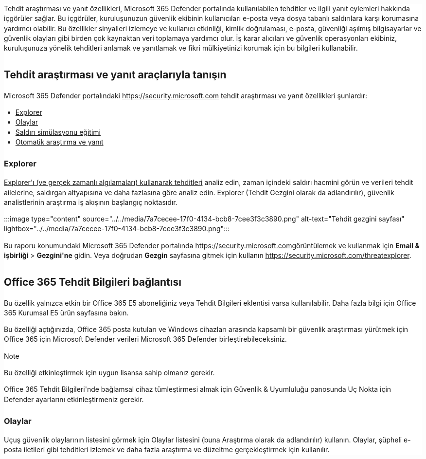 Tehdit araştırması ve yanıt özellikleri, Microsoft 365 Defender portalında kullanılabilen tehditler ve ilgili yanıt eylemleri hakkında içgörüler sağlar. Bu içgörüler, kuruluşunuzun güvenlik ekibinin kullanıcıları e-posta veya dosya tabanlı saldırılara karşı korumasına yardımcı olabilir. Bu özellikler sinyalleri izlemeye ve kullanıcı etkinliği, kimlik doğrulaması, e-posta, güvenliği aşılmış bilgisayarlar ve güvenlik olayları gibi birden çok kaynaktan veri toplamaya yardımcı olur. İş karar alıcıları ve güvenlik operasyonları ekibiniz, kuruluşunuza yönelik tehditleri anlamak ve yanıtlamak ve fikri mülkiyetinizi korumak için bu bilgileri kullanabilir.

## <a name="get-acquainted-with-threat-investigation-and-response-tools"></a>Tehdit araştırması ve yanıt araçlarıyla tanışın

Microsoft 365 Defender portalındaki <https://security.microsoft.com> tehdit araştırması ve yanıt özellikleri şunlardır:

- [Explorer](#explorer)
- [Olaylar](#incidents)
- [Saldırı simülasyonu eğitimi](attack-simulation-training.md)
- [Otomatik araştırma ve yanıt](automated-investigation-response-office.md)

### <a name="explorer"></a>Explorer

[Explorer'ı (ve gerçek zamanlı algılamaları) kullanarak tehditleri](threat-explorer.md) analiz edin, zaman içindeki saldırı hacmini görün ve verileri tehdit ailelerine, saldırgan altyapısına ve daha fazlasına göre analiz edin. Explorer (Tehdit Gezgini olarak da adlandırılır), güvenlik analistlerinin araştırma iş akışının başlangıç noktasıdır.

:::image type="content" source="../../media/7a7cecee-17f0-4134-bcb8-7cee3f3c3890.png" alt-text="Tehdit gezgini sayfası" lightbox="../../media/7a7cecee-17f0-4134-bcb8-7cee3f3c3890.png":::

Bu raporu konumundaki Microsoft 365 Defender portalında <https://security.microsoft.com>görüntülemek ve kullanmak için **Email & işbirliği** \> **Gezgini'ne** gidin. Veya doğrudan **Gezgin** sayfasına gitmek için kullanın <https://security.microsoft.com/threatexplorer>.

## <a name="office-365-threat-intelligence-connection"></a>Office 365 Tehdit Bilgileri bağlantısı

Bu özellik yalnızca etkin bir Office 365 E5 aboneliğiniz veya Tehdit Bilgileri eklentisi varsa kullanılabilir. Daha fazla bilgi için Office 365 Kurumsal E5 ürün sayfasına bakın.

Bu özelliği açtığınızda, Office 365 posta kutuları ve Windows cihazları arasında kapsamlı bir güvenlik araştırması yürütmek için Office 365 için Microsoft Defender verileri Microsoft 365 Defender birleştirebileceksiniz.

> [!NOTE]
> Bu özelliği etkinleştirmek için uygun lisansa sahip olmanız gerekir.

Office 365 Tehdit Bilgileri'nde bağlamsal cihaz tümleştirmesi almak için Güvenlik & Uyumluluğu panosunda Uç Nokta için Defender ayarlarını etkinleştirmeniz gerekir.

### <a name="incidents"></a>Olaylar

Uçuş güvenlik olaylarının listesini görmek için Olaylar listesini (buna Araştırma olarak da adlandırılır) kullanın. Olaylar, şüpheli e-posta iletileri gibi tehditleri izlemek ve daha fazla araştırma ve düzeltme gerçekleştirmek için kullanılır.
